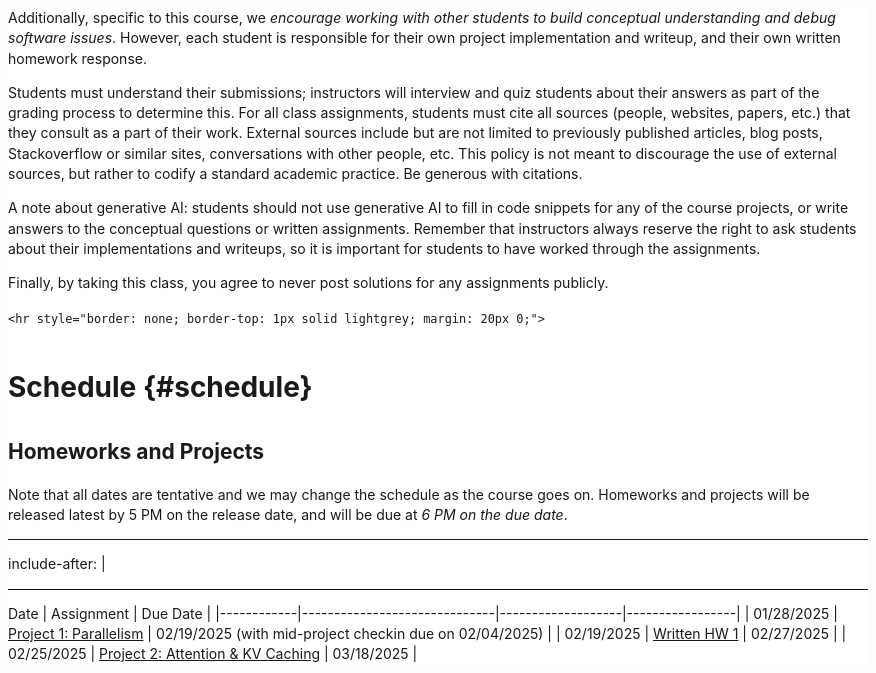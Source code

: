 Additionally, specific to this course, we _encourage working with other students
to build conceptual understanding and debug software issues_. However, each
student is responsible for their own project implementation and writeup, and
their own written homework response.

Students must understand their submissions;
instructors will interview and quiz students about their answers as part of the
grading process to determine this.
For all class assignments, students must cite all sources (people, websites,
papers,
etc.) that they consult as a part of their work. External sources include but
are not limited to previously published articles, blog posts, Stackoverflow or
similar sites, conversations with other people, etc. This policy is not meant to
discourage the use of external sources, but rather to codify a standard academic
practice. Be generous with citations.

A note about generative AI: students should not use generative AI to fill in
code snippets for any of the course projects, or write answers to the conceptual
questions or written assignments.
Remember that instructors always reserve the right to ask students about their
implementations and writeups, so it is important for students to have worked
through the assignments.

Finally, by taking this class, you agree to never post solutions for any
assignments publicly.


```{=html}
<hr style="border: none; border-top: 1px solid lightgrey; margin: 20px 0;">
```


# Schedule {#schedule}

## Homeworks and Projects

Note that all dates are tentative and we may change the schedule as the course
goes on.
Homeworks and projects will be released latest by 5 PM on the release date, and will
be due at *6 PM on the due date*.

---
include-after: |
  <style>
    table {
      border-collapse: collapse;
      width: 100%;
    }
    table th, table td {
      border-bottom: 1px solid #ddd;
      padding: 8px;
      text-align: left; /* Aligns both headers and cells to the left */
    }
    table th {
      background-color: #f4f4f4;
    }
  </style>
---
Date         | Assignment                   | Due Date        |
|------------|------------------------------|-------------------|-----------------|
| 01/28/2025 | [Project 1: Parallelism](./project1.html)       | 02/19/2025 (with mid-project checkin due on 02/04/2025)    | 
| 02/19/2025 | [Written HW 1](./hw1.html) | 02/27/2025          |
| 02/25/2025 | [Project 2: Attention & KV Caching](https://canvas.brown.edu/courses/1098542/assignments/8047171) | 03/18/2025 |